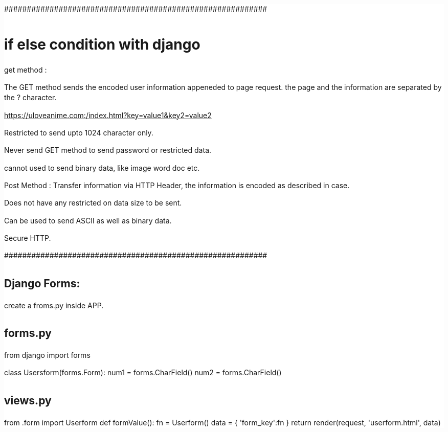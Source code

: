 ##########################################################

# if else condition with django

<nav class="{% if request.path == '/aboutus/' %} active {% endif %}>



##########################################################

# get method : 
The GET method sends the encoded user information appeneded to page request.
             the page and the information are separated by the ? character.

https://uloveanime.com:/index.html?key=value1&key2=value2

Restricted to send upto 1024 character only.

Never send GET method to send password or restricted data.

cannot used to send binary data, like image word doc etc.


Post Method : Transfer information via HTTP Header, the information is encoded as described
              in case.

Does not have any restricted on data size to be sent.

Can be used to send ASCII as well as binary data.

Secure HTTP.



##########################################################

# Django Forms:

create a froms.py inside APP.
# forms.py

from django import forms

class Usersform(forms.Form):
    num1 = forms.CharField()
    num2 = forms.CharField()

# views.py

from .form import Userform
def formValue():
    fn = Userform()
    data = {
        'form_key':fn
    }
    return render(request, 'userform.html', data)
